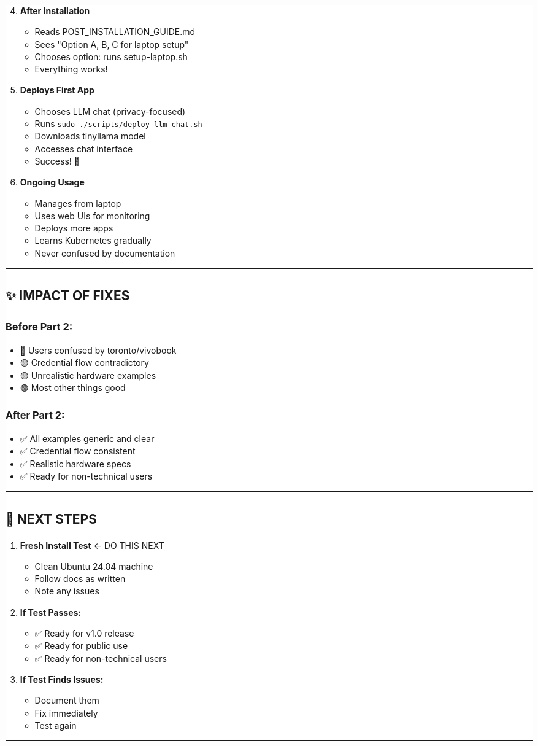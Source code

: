 4. **After Installation**
   - Reads POST_INSTALLATION_GUIDE.md
   - Sees "Option A, B, C for laptop setup"
   - Chooses option: runs setup-laptop.sh
   - Everything works!

5. **Deploys First App**
   - Chooses LLM chat (privacy-focused)
   - Runs `sudo ./scripts/deploy-llm-chat.sh`
   - Downloads tinyllama model
   - Accesses chat interface
   - Success! 🎉

6. **Ongoing Usage**
   - Manages from laptop
   - Uses web UIs for monitoring
   - Deploys more apps
   - Learns Kubernetes gradually
   - Never confused by documentation

---

## ✨ IMPACT OF FIXES

### Before Part 2:
- 🔴 Users confused by toronto/vivobook
- 🟡 Credential flow contradictory
- 🟡 Unrealistic hardware examples
- 🟢 Most other things good

### After Part 2:
- ✅ All examples generic and clear
- ✅ Credential flow consistent
- ✅ Realistic hardware specs
- ✅ Ready for non-technical users

---

## 🚀 NEXT STEPS

1. **Fresh Install Test** ← DO THIS NEXT
   - Clean Ubuntu 24.04 machine
   - Follow docs as written
   - Note any issues

2. **If Test Passes:**
   - ✅ Ready for v1.0 release
   - ✅ Ready for public use
   - ✅ Ready for non-technical users

3. **If Test Finds Issues:**
   - Document them
   - Fix immediately
   - Test again

---